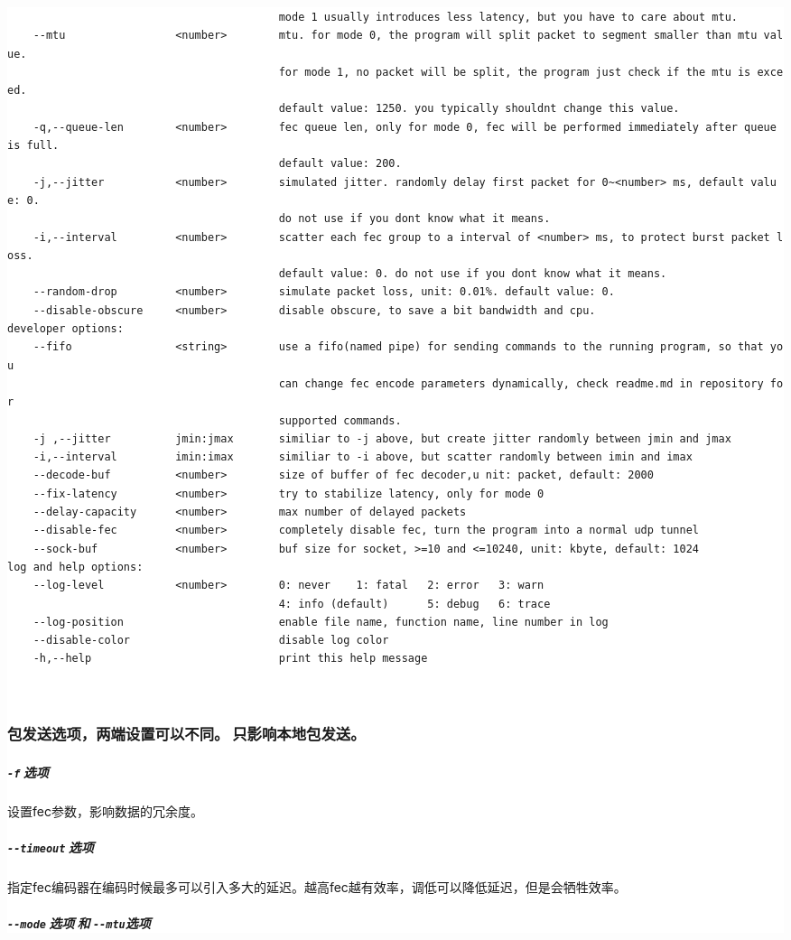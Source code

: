 ```
                                          mode 1 usually introduces less latency, but you have to care about mtu.
    --mtu                 <number>        mtu. for mode 0, the program will split packet to segment smaller than mtu value.
                                          for mode 1, no packet will be split, the program just check if the mtu is exceed.
                                          default value: 1250. you typically shouldnt change this value.
    -q,--queue-len        <number>        fec queue len, only for mode 0, fec will be performed immediately after queue is full.
                                          default value: 200. 
    -j,--jitter           <number>        simulated jitter. randomly delay first packet for 0~<number> ms, default value: 0.
                                          do not use if you dont know what it means.
    -i,--interval         <number>        scatter each fec group to a interval of <number> ms, to protect burst packet loss.
                                          default value: 0. do not use if you dont know what it means.
    --random-drop         <number>        simulate packet loss, unit: 0.01%. default value: 0.
    --disable-obscure     <number>        disable obscure, to save a bit bandwidth and cpu.
developer options:
    --fifo                <string>        use a fifo(named pipe) for sending commands to the running program, so that you
                                          can change fec encode parameters dynamically, check readme.md in repository for
                                          supported commands.
    -j ,--jitter          jmin:jmax       similiar to -j above, but create jitter randomly between jmin and jmax
    -i,--interval         imin:imax       similiar to -i above, but scatter randomly between imin and imax
    --decode-buf          <number>        size of buffer of fec decoder,u nit: packet, default: 2000
    --fix-latency         <number>        try to stabilize latency, only for mode 0
    --delay-capacity      <number>        max number of delayed packets
    --disable-fec         <number>        completely disable fec, turn the program into a normal udp tunnel
    --sock-buf            <number>        buf size for socket, >=10 and <=10240, unit: kbyte, default: 1024
log and help options:
    --log-level           <number>        0: never    1: fatal   2: error   3: warn 
                                          4: info (default)      5: debug   6: trace
    --log-position                        enable file name, function name, line number in log
    --disable-color                       disable log color
    -h,--help                             print this help message



```
### 包发送选项，两端设置可以不同。 只影响本地包发送。
##### `-f` 选项
设置fec参数，影响数据的冗余度。
##### `--timeout` 选项
指定fec编码器在编码时候最多可以引入多大的延迟。越高fec越有效率，调低可以降低延迟，但是会牺牲效率。
#####  `--mode` 选项 和 `--mtu`选项
